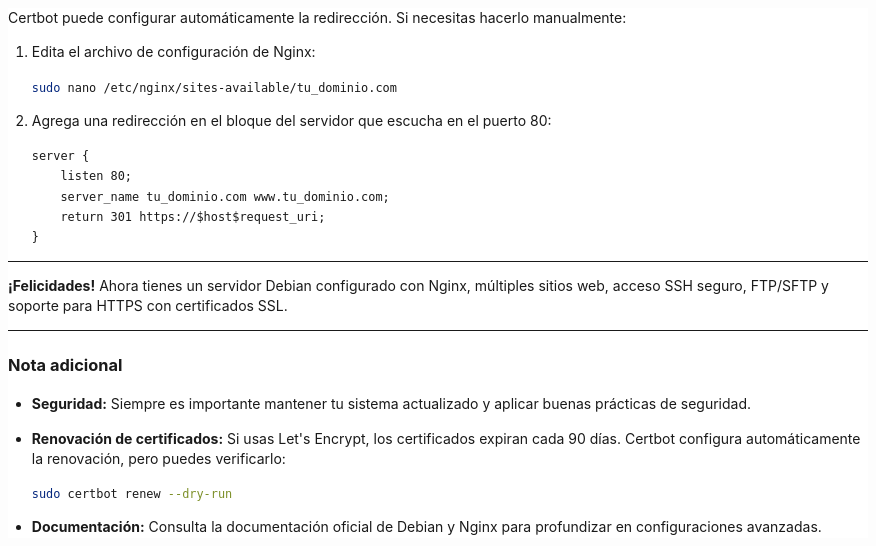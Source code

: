 Certbot puede configurar automáticamente la redirección. Si necesitas hacerlo manualmente:

1. Edita el archivo de configuración de Nginx:

   ```bash
   sudo nano /etc/nginx/sites-available/tu_dominio.com
   ```

2. Agrega una redirección en el bloque del servidor que escucha en el puerto 80:

   ```
   server {
       listen 80;
       server_name tu_dominio.com www.tu_dominio.com;
       return 301 https://$host$request_uri;
   }
   ```

---

**¡Felicidades!** Ahora tienes un servidor Debian configurado con Nginx, múltiples sitios web, acceso SSH seguro, FTP/SFTP y soporte para HTTPS con certificados SSL.

---

### Nota adicional
- **Seguridad:** Siempre es importante mantener tu sistema actualizado y aplicar buenas prácticas de seguridad.
- **Renovación de certificados:** Si usas Let's Encrypt, los certificados expiran cada 90 días. Certbot configura automáticamente la renovación, pero puedes verificarlo:
  
  ```bash
  sudo certbot renew --dry-run
  ```

- **Documentación:** Consulta la documentación oficial de Debian y Nginx para profundizar en configuraciones avanzadas.